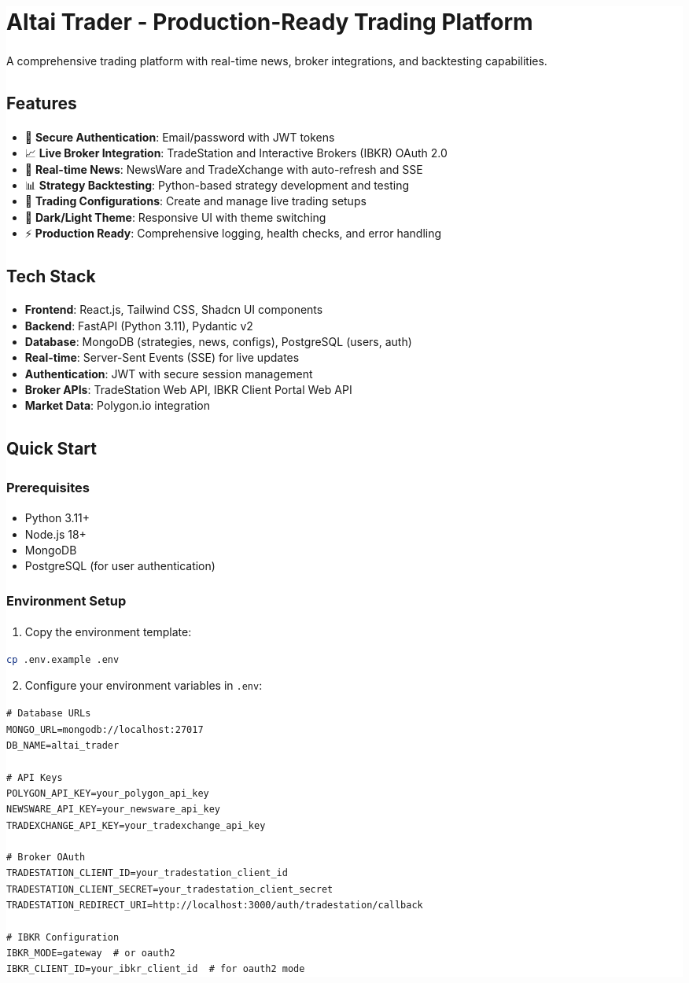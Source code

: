 # Altai Trader - Production-Ready Trading Platform

A comprehensive trading platform with real-time news, broker integrations, and backtesting capabilities.

## Features

- 🔐 **Secure Authentication**: Email/password with JWT tokens
- 📈 **Live Broker Integration**: TradeStation and Interactive Brokers (IBKR) OAuth 2.0
- 📰 **Real-time News**: NewsWare and TradeXchange with auto-refresh and SSE
- 📊 **Strategy Backtesting**: Python-based strategy development and testing
- 🎯 **Trading Configurations**: Create and manage live trading setups
- 🌙 **Dark/Light Theme**: Responsive UI with theme switching
- ⚡ **Production Ready**: Comprehensive logging, health checks, and error handling

## Tech Stack

- **Frontend**: React.js, Tailwind CSS, Shadcn UI components
- **Backend**: FastAPI (Python 3.11), Pydantic v2
- **Database**: MongoDB (strategies, news, configs), PostgreSQL (users, auth)
- **Real-time**: Server-Sent Events (SSE) for live updates
- **Authentication**: JWT with secure session management
- **Broker APIs**: TradeStation Web API, IBKR Client Portal Web API
- **Market Data**: Polygon.io integration

## Quick Start

### Prerequisites

- Python 3.11+
- Node.js 18+
- MongoDB
- PostgreSQL (for user authentication)

### Environment Setup

1. Copy the environment template:
```bash
cp .env.example .env
```

2. Configure your environment variables in `.env`:

```env
# Database URLs
MONGO_URL=mongodb://localhost:27017
DB_NAME=altai_trader

# API Keys
POLYGON_API_KEY=your_polygon_api_key
NEWSWARE_API_KEY=your_newsware_api_key
TRADEXCHANGE_API_KEY=your_tradexchange_api_key

# Broker OAuth
TRADESTATION_CLIENT_ID=your_tradestation_client_id
TRADESTATION_CLIENT_SECRET=your_tradestation_client_secret
TRADESTATION_REDIRECT_URI=http://localhost:3000/auth/tradestation/callback

# IBKR Configuration
IBKR_MODE=gateway  # or oauth2
IBKR_CLIENT_ID=your_ibkr_client_id  # for oauth2 mode
```

